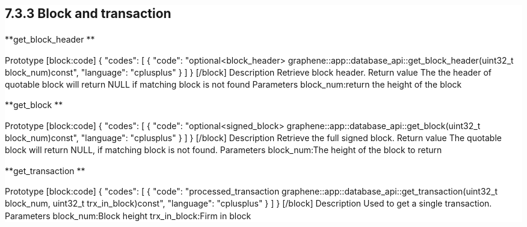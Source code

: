 ## 7.3.3 Block and transaction
**get_block_header **

Prototype
[block:code]
{
  "codes": [
    {
      "code": "optional<block_header> graphene::app::database_api::get_block_header(uint32_t block_num)const",
      "language": "cplusplus"
    }
  ]
}
[/block]
Description
Retrieve block header.
Return value
The the header of quotable  block will return NULL if matching block is not found
Parameters
block_num:return the height of the block

**get_block **

Prototype
[block:code]
{
  "codes": [
    {
      "code": "optional<signed_block> graphene::app::database_api::get_block(uint32_t block_num)const",
      "language": "cplusplus"
    }
  ]
}
[/block]
Description
Retrieve the full signed block.
Return value
The quotable block will return NULL, if matching block is not found.
Parameters
block_num:The height of the block to return

**get_transaction **

Prototype
[block:code]
{
  "codes": [
    {
      "code": "processed_transaction graphene::app::database_api::get_transaction(uint32_t block_num, uint32_t trx_in_block)const",
      "language": "cplusplus"
    }
  ]
}
[/block]
Description
Used to get a single transaction.
Parameters
block_num:Block height
trx_in_block:Firm in block
